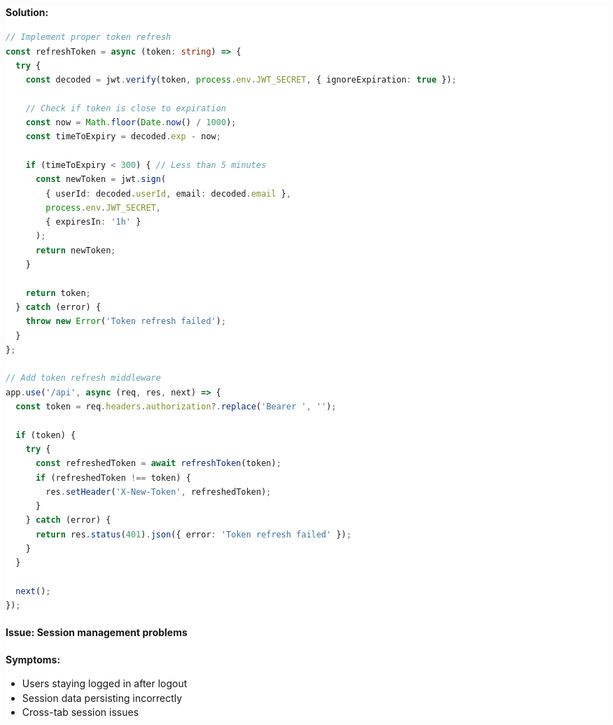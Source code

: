**Solution:**
```typescript
// Implement proper token refresh
const refreshToken = async (token: string) => {
  try {
    const decoded = jwt.verify(token, process.env.JWT_SECRET, { ignoreExpiration: true });
    
    // Check if token is close to expiration
    const now = Math.floor(Date.now() / 1000);
    const timeToExpiry = decoded.exp - now;
    
    if (timeToExpiry < 300) { // Less than 5 minutes
      const newToken = jwt.sign(
        { userId: decoded.userId, email: decoded.email },
        process.env.JWT_SECRET,
        { expiresIn: '1h' }
      );
      return newToken;
    }
    
    return token;
  } catch (error) {
    throw new Error('Token refresh failed');
  }
};

// Add token refresh middleware
app.use('/api', async (req, res, next) => {
  const token = req.headers.authorization?.replace('Bearer ', '');
  
  if (token) {
    try {
      const refreshedToken = await refreshToken(token);
      if (refreshedToken !== token) {
        res.setHeader('X-New-Token', refreshedToken);
      }
    } catch (error) {
      return res.status(401).json({ error: 'Token refresh failed' });
    }
  }
  
  next();
});
```

#### Issue: Session management problems

**Symptoms:**
- Users staying logged in after logout
- Session data persisting incorrectly
- Cross-tab session issues
